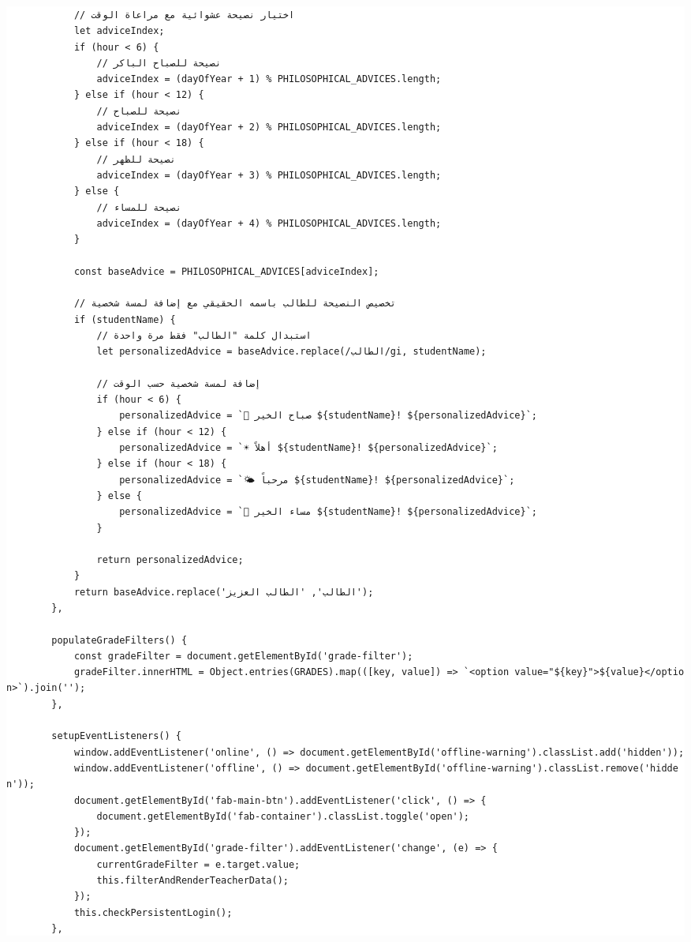                 // اختيار نصيحة عشوائية مع مراعاة الوقت
                let adviceIndex;
                if (hour < 6) {
                    // نصيحة للصباح الباكر
                    adviceIndex = (dayOfYear + 1) % PHILOSOPHICAL_ADVICES.length;
                } else if (hour < 12) {
                    // نصيحة للصباح
                    adviceIndex = (dayOfYear + 2) % PHILOSOPHICAL_ADVICES.length;
                } else if (hour < 18) {
                    // نصيحة للظهر
                    adviceIndex = (dayOfYear + 3) % PHILOSOPHICAL_ADVICES.length;
                } else {
                    // نصيحة للمساء
                    adviceIndex = (dayOfYear + 4) % PHILOSOPHICAL_ADVICES.length;
                }
                
                const baseAdvice = PHILOSOPHICAL_ADVICES[adviceIndex];
                
                // تخصيص النصيحة للطالب باسمه الحقيقي مع إضافة لمسة شخصية
                if (studentName) {
                    // استبدال كلمة "الطالب" فقط مرة واحدة
                    let personalizedAdvice = baseAdvice.replace(/الطالب/gi, studentName);
                    
                    // إضافة لمسة شخصية حسب الوقت
                    if (hour < 6) {
                        personalizedAdvice = `🌅 صباح الخير ${studentName}! ${personalizedAdvice}`;
                    } else if (hour < 12) {
                        personalizedAdvice = `☀️ أهلاً ${studentName}! ${personalizedAdvice}`;
                    } else if (hour < 18) {
                        personalizedAdvice = `🌤️ مرحباً ${studentName}! ${personalizedAdvice}`;
                    } else {
                        personalizedAdvice = `🌙 مساء الخير ${studentName}! ${personalizedAdvice}`;
                    }
                    
                    return personalizedAdvice;
                }
                return baseAdvice.replace('الطالب', 'الطالب العزيز');
            },

            populateGradeFilters() {
                const gradeFilter = document.getElementById('grade-filter');
                gradeFilter.innerHTML = Object.entries(GRADES).map(([key, value]) => `<option value="${key}">${value}</option>`).join('');
            },
            
            setupEventListeners() {
                window.addEventListener('online', () => document.getElementById('offline-warning').classList.add('hidden'));
                window.addEventListener('offline', () => document.getElementById('offline-warning').classList.remove('hidden'));
                document.getElementById('fab-main-btn').addEventListener('click', () => {
                    document.getElementById('fab-container').classList.toggle('open');
                });
                document.getElementById('grade-filter').addEventListener('change', (e) => {
                    currentGradeFilter = e.target.value;
                    this.filterAndRenderTeacherData();
                });
                this.checkPersistentLogin();
            },
